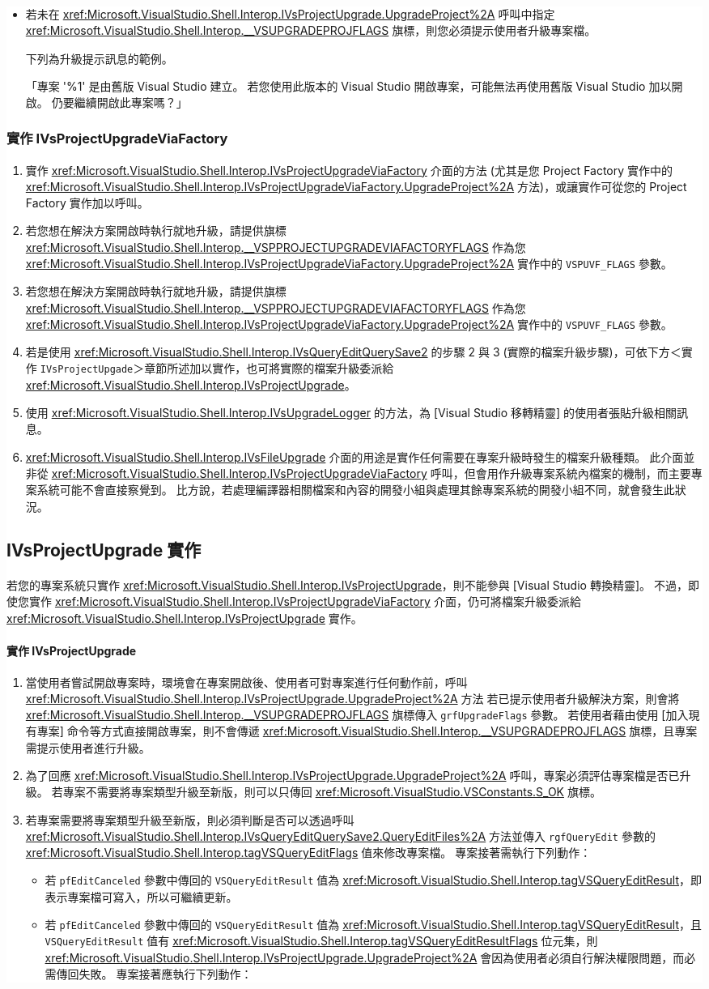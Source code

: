 -   若未在 <xref:Microsoft.VisualStudio.Shell.Interop.IVsProjectUpgrade.UpgradeProject%2A> 呼叫中指定 <xref:Microsoft.VisualStudio.Shell.Interop.__VSUPGRADEPROJFLAGS> 旗標，則您必須提示使用者升級專案檔。  
  
     下列為升級提示訊息的範例。  
  
     「專案 '%1' 是由舊版 Visual Studio 建立。 若您使用此版本的 Visual Studio 開啟專案，可能無法再使用舊版 Visual Studio 加以開啟。 仍要繼續開啟此專案嗎？」  
  
### 實作 IVsProjectUpgradeViaFactory  
  
1.  實作 <xref:Microsoft.VisualStudio.Shell.Interop.IVsProjectUpgradeViaFactory> 介面的方法 \(尤其是您 Project Factory 實作中的 <xref:Microsoft.VisualStudio.Shell.Interop.IVsProjectUpgradeViaFactory.UpgradeProject%2A> 方法\)，或讓實作可從您的 Project Factory 實作加以呼叫。  
  
2.  若您想在解決方案開啟時執行就地升級，請提供旗標 <xref:Microsoft.VisualStudio.Shell.Interop.__VSPPROJECTUPGRADEVIAFACTORYFLAGS> 作為您 <xref:Microsoft.VisualStudio.Shell.Interop.IVsProjectUpgradeViaFactory.UpgradeProject%2A> 實作中的 `VSPUVF_FLAGS` 參數。  
  
3.  若您想在解決方案開啟時執行就地升級，請提供旗標 <xref:Microsoft.VisualStudio.Shell.Interop.__VSPPROJECTUPGRADEVIAFACTORYFLAGS> 作為您 <xref:Microsoft.VisualStudio.Shell.Interop.IVsProjectUpgradeViaFactory.UpgradeProject%2A> 實作中的 `VSPUVF_FLAGS` 參數。  
  
4.  若是使用 <xref:Microsoft.VisualStudio.Shell.Interop.IVsQueryEditQuerySave2> 的步驟 2 與 3 \(實際的檔案升級步驟\)，可依下方＜實作 `IVsProjectUpgade`＞章節所述加以實作，也可將實際的檔案升級委派給 <xref:Microsoft.VisualStudio.Shell.Interop.IVsProjectUpgrade>。  
  
5.  使用 <xref:Microsoft.VisualStudio.Shell.Interop.IVsUpgradeLogger> 的方法，為 \[Visual Studio 移轉精靈\] 的使用者張貼升級相關訊息。  
  
6.  <xref:Microsoft.VisualStudio.Shell.Interop.IVsFileUpgrade> 介面的用途是實作任何需要在專案升級時發生的檔案升級種類。 此介面並非從 <xref:Microsoft.VisualStudio.Shell.Interop.IVsProjectUpgradeViaFactory> 呼叫，但會用作升級專案系統內檔案的機制，而主要專案系統可能不會直接察覺到。 比方說，若處理編譯器相關檔案和內容的開發小組與處理其餘專案系統的開發小組不同，就會發生此狀況。  
  
## IVsProjectUpgrade 實作  
 若您的專案系統只實作 <xref:Microsoft.VisualStudio.Shell.Interop.IVsProjectUpgrade>，則不能參與 \[Visual Studio 轉換精靈\]。 不過，即使您實作 <xref:Microsoft.VisualStudio.Shell.Interop.IVsProjectUpgradeViaFactory> 介面，仍可將檔案升級委派給 <xref:Microsoft.VisualStudio.Shell.Interop.IVsProjectUpgrade> 實作。  
  
#### 實作 IVsProjectUpgrade  
  
1.  當使用者嘗試開啟專案時，環境會在專案開啟後、使用者可對專案進行任何動作前，呼叫 <xref:Microsoft.VisualStudio.Shell.Interop.IVsProjectUpgrade.UpgradeProject%2A> 方法 若已提示使用者升級解決方案，則會將 <xref:Microsoft.VisualStudio.Shell.Interop.__VSUPGRADEPROJFLAGS> 旗標傳入 `grfUpgradeFlags` 參數。 若使用者藉由使用 \[加入現有專案\] 命令等方式直接開啟專案，則不會傳遞 <xref:Microsoft.VisualStudio.Shell.Interop.__VSUPGRADEPROJFLAGS> 旗標，且專案需提示使用者進行升級。  
  
2.  為了回應 <xref:Microsoft.VisualStudio.Shell.Interop.IVsProjectUpgrade.UpgradeProject%2A> 呼叫，專案必須評估專案檔是否已升級。 若專案不需要將專案類型升級至新版，則可以只傳回 <xref:Microsoft.VisualStudio.VSConstants.S_OK> 旗標。  
  
3.  若專案需要將專案類型升級至新版，則必須判斷是否可以透過呼叫 <xref:Microsoft.VisualStudio.Shell.Interop.IVsQueryEditQuerySave2.QueryEditFiles%2A> 方法並傳入 `rgfQueryEdit` 參數的 <xref:Microsoft.VisualStudio.Shell.Interop.tagVSQueryEditFlags> 值來修改專案檔。 專案接著需執行下列動作：  
  
    -   若 `pfEditCanceled` 參數中傳回的 `VSQueryEditResult` 值為 <xref:Microsoft.VisualStudio.Shell.Interop.tagVSQueryEditResult>，即表示專案檔可寫入，所以可繼續更新。  
  
    -   若 `pfEditCanceled` 參數中傳回的 `VSQueryEditResult` 值為 <xref:Microsoft.VisualStudio.Shell.Interop.tagVSQueryEditResult>，且 `VSQueryEditResult` 值有 <xref:Microsoft.VisualStudio.Shell.Interop.tagVSQueryEditResultFlags> 位元集，則 <xref:Microsoft.VisualStudio.Shell.Interop.IVsProjectUpgrade.UpgradeProject%2A> 會因為使用者必須自行解決權限問題，而必需傳回失敗。 專案接著應執行下列動作：  
  